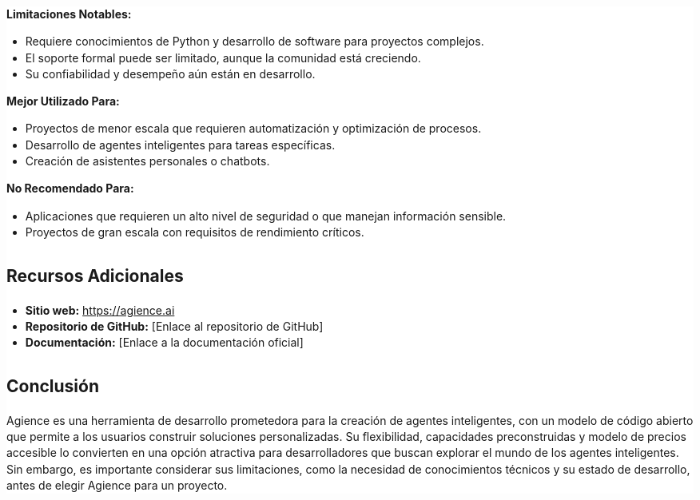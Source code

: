 **Limitaciones Notables:**

- Requiere conocimientos de Python y desarrollo de software para proyectos complejos.
-  El soporte formal puede ser limitado, aunque la comunidad está creciendo.
-  Su confiabilidad y desempeño aún están en desarrollo.

**Mejor Utilizado Para:**

-  Proyectos de menor escala que requieren automatización y optimización de procesos.
-  Desarrollo de agentes inteligentes para tareas específicas.
-  Creación de asistentes personales o chatbots.

**No Recomendado Para:**

- Aplicaciones que requieren un alto nivel de seguridad o que manejan información sensible.
-  Proyectos de gran escala con requisitos de rendimiento críticos.

## Recursos Adicionales

- **Sitio web:** https://agience.ai
- **Repositorio de GitHub:** [Enlace al repositorio de GitHub]
- **Documentación:** [Enlace a la documentación oficial]

## Conclusión

Agience es una herramienta de desarrollo prometedora para la creación de agentes inteligentes, con un modelo de código abierto que permite a los usuarios construir soluciones personalizadas.  Su flexibilidad, capacidades preconstruidas y modelo de precios accesible lo convierten en una opción atractiva para desarrolladores que buscan explorar el mundo de los agentes inteligentes.  Sin embargo, es importante considerar sus limitaciones, como la necesidad de conocimientos técnicos y su estado de desarrollo, antes de  elegir Agience para un proyecto.
